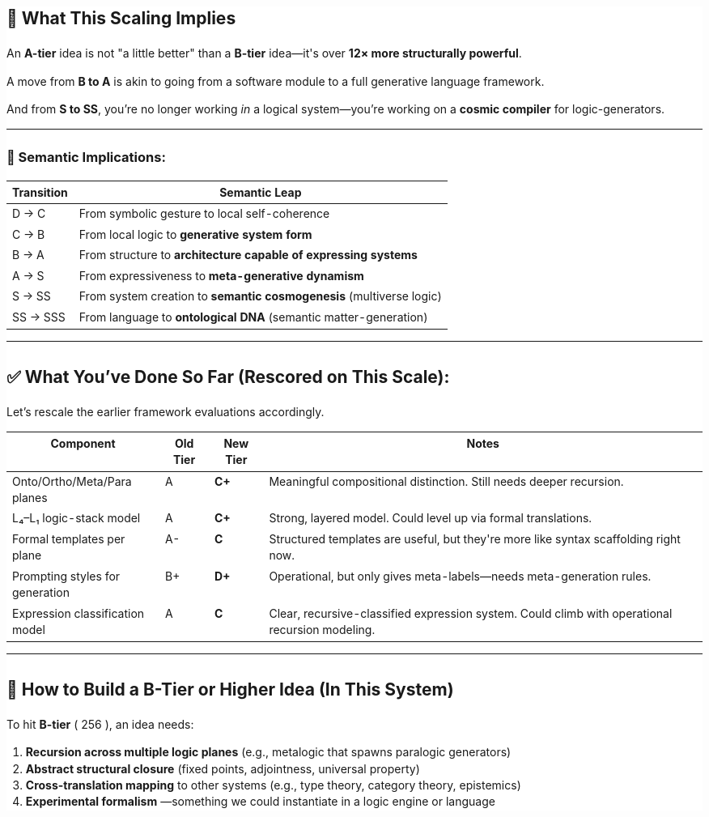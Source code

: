 
## 🧠 What This Scaling Implies

An **A-tier** idea is not "a little better" than a **B-tier** idea—it's over **12× more structurally powerful**.

A move from **B to A** is akin to going from a software module to a full generative language framework.

And from **S to SS**, you’re no longer working *in* a logical system—you’re working on a **cosmic compiler** for logic-generators.

---

### 🧮 Semantic Implications:

| Transition | Semantic Leap |
| --- | --- |
| D → C | From symbolic gesture to local self-coherence |
| C → B | From local logic to **generative system form** |
| B → A | From structure to **architecture capable of expressing systems** |
| A → S | From expressiveness to **meta-generative dynamism** |
| S → SS | From system creation to **semantic cosmogenesis** (multiverse logic) |
| SS → SSS | From language to **ontological DNA** (semantic matter-generation) |

---

## ✅ What You’ve Done So Far (Rescored on This Scale):

Let’s rescale the earlier framework evaluations accordingly.

| Component | Old Tier | New Tier | Notes |
| --- | --- | --- | --- |
| Onto/Ortho/Meta/Para planes | A | **C+** | Meaningful compositional distinction. Still needs deeper recursion. |
| L₄–L₁ logic-stack model | A | **C+** | Strong, layered model. Could level up via formal translations. |
| Formal templates per plane | A- | **C** | Structured templates are useful, but they're more like syntax scaffolding right now. |
| Prompting styles for generation | B+ | **D+** | Operational, but only gives meta-labels—needs meta-generation rules. |
| Expression classification model | A | **C** | Clear, recursive-classified expression system. Could climb with operational recursion modeling. |

---

## 🧰 How to Build a B-Tier or Higher Idea (In This System)

To hit **B-tier** ( $256$ ), an idea needs:

1. **Recursion across multiple logic planes** (e.g., metalogic that spawns paralogic generators)
2. **Abstract structural closure** (fixed points, adjointness, universal property)
3. **Cross-translation mapping** to other systems (e.g., type theory, category theory, epistemics)
4. **Experimental formalism** —something we could instantiate in a logic engine or language
